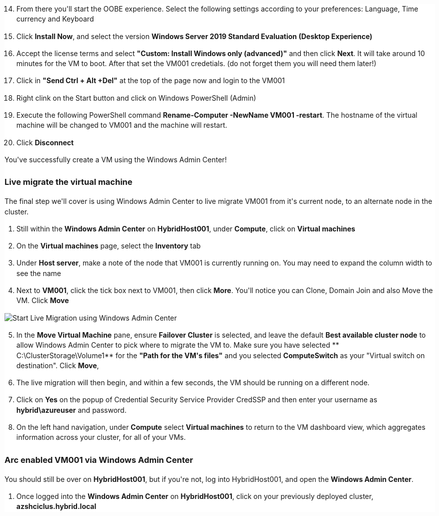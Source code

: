 14. From there you'll start the OOBE experience. Select the following settings according to your preferences: Language, Time currency and Keyboard

15. Click **Install Now**, and select the version **Windows Server 2019 Standard Evaluation (Desktop Experience)**

16. Accept the license terms and select **"Custom: Install Windows only (advanced)"** and then click **Next**. It will take around 10 minutes for the VM to boot. After that set the VM001 credetials. (do not forget them you will need them later!)

17. Click in **"Send Ctrl + Alt +Del"** at the top of the page now and login to the VM001

18. Right clink on the Start button and click on Windows PowerShell (Admin)

19. Execute the following PowerShell command **Rename-Computer -NewName VM001 -restart**. The hostname of the virtual machine will be changed to VM001 and the machine will restart.

20. Click **Disconnect**

You've successfully create a VM using the Windows Admin Center!

### Live migrate the virtual machine ###
The final step we'll cover is using Windows Admin Center to live migrate VM001 from it's current node, to an alternate node in the cluster.

1. Still within the **Windows Admin Center** on **HybridHost001**, under **Compute**, click on **Virtual machines**

2. On the **Virtual machines** page, select the **Inventory** tab

3. Under **Host server**, make a note of the node that VM001 is currently running on.  You may need to expand the column width to see the name

4. Next to **VM001**, click the tick box next to VM001, then click **More**.  You'll notice you can Clone, Domain Join and also Move the VM. Click **Move**

![Start Live Migration using Windows Admin Center](/media/wac_move_ga.png "Start Live Migration using Windows Admin Center")

5. In the **Move Virtual Machine** pane, ensure **Failover Cluster** is selected, and leave the default **Best available cluster node** to allow Windows Admin Center to pick where to migrate the VM to. Make sure you have selected ** C:\ClusterStorage\Volume1** for the **"Path for the VM's files"** and you selected **ComputeSwitch** as your "Virtual switch on destination". Click **Move**,

6. The live migration will then begin, and within a few seconds, the VM should be running on a different node.

7. Click on **Yes** on the popup of Credential Security Service Provider CredSSP and then enter your username as **hybrid\azureuser** and password.

8. On the left hand navigation, under **Compute** select **Virtual machines** to return to the VM dashboard view, which aggregates information across your cluster, for all of your VMs.

### Arc enabled VM001 via Windows Admin Center ###

You should still be over on **HybridHost001**, but if you're not, log into HybridHost001, and open the **Windows Admin Center**.

1. Once logged into the **Windows Admin Center** on **HybridHost001**, click on your previously deployed cluster, **azshciclus.hybrid.local**
